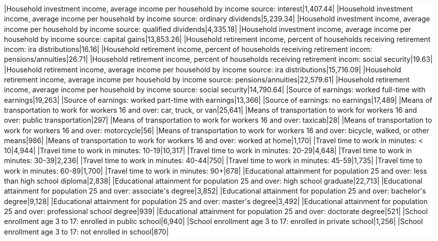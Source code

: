 |Household investment income, average income per household by income source: interest|1,407.44|
|Household investment income, average income per household by income source: ordinary dividends|5,239.34|
|Household investment income, average income per household by income source: qualified dividends|4,335.18|
|Household investment income, average income per household by income source: capital gains|13,853.26|
|Household retirement income, percent of households receiving retirement incom: ira distributions|16.16|
|Household retirement income, percent of households receiving retirement incom: pensions/annuities|26.71|
|Household retirement income, percent of households receiving retirement incom: social security|19.63|
|Household retirement income, average income per household by income source: ira distributions|15,716.09|
|Household retirement income, average income per household by income source: pensions/annuities|22,579.61|
|Household retirement income, average income per household by income source: social security|14,790.64|
|Source of earnings: worked full-time with earnings|19,263|
|Source of earnings: worked part-time with earnings|13,366|
|Source of earnings: no earnings|17,489|
|Means of transportation to work for workers 16 and over: car, truck, or van|25,641|
|Means of transportation to work for workers 16 and over: public transportation|297|
|Means of transportation to work for workers 16 and over: taxicab|28|
|Means of transportation to work for workers 16 and over: motorcycle|56|
|Means of transportation to work for workers 16 and over: bicycle, walked, or other means|986|
|Means of transportation to work for workers 16 and over: worked at home|1,170|
|Travel time to work in minutes: < 10|4,944|
|Travel time to work in minutes: 10-19|10,317|
|Travel time to work in minutes: 20-29|4,648|
|Travel time to work in minutes: 30-39|2,236|
|Travel time to work in minutes: 40-44|750|
|Travel time to work in minutes: 45-59|1,735|
|Travel time to work in minutes: 60-89|1,700|
|Travel time to work in minutes: 90+|678|
|Educational attainment for population 25 and over: less than high school diploma|2,838|
|Educational attainment for population 25 and over: high school graduate|22,713|
|Educational attainment for population 25 and over: associate's degree|3,852|
|Educational attainment for population 25 and over: bachelor's degree|9,128|
|Educational attainment for population 25 and over: master's degree|3,492|
|Educational attainment for population 25 and over: professional school degree|939|
|Educational attainment for population 25 and over: doctorate degree|521|
|School enrollment age 3 to 17: enrolled in public school|6,940|
|School enrollment age 3 to 17: enrolled in private school|1,256|
|School enrollment age 3 to 17: not enrolled in school|870|
